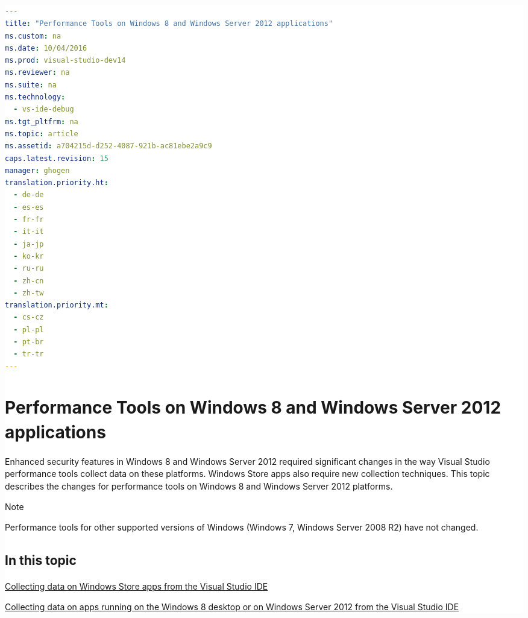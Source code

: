 ```yaml
---
title: "Performance Tools on Windows 8 and Windows Server 2012 applications"
ms.custom: na
ms.date: 10/04/2016
ms.prod: visual-studio-dev14
ms.reviewer: na
ms.suite: na
ms.technology: 
  - vs-ide-debug
ms.tgt_pltfrm: na
ms.topic: article
ms.assetid: a704215d-d252-4087-921b-ac81ebe2a9c9
caps.latest.revision: 15
manager: ghogen
translation.priority.ht: 
  - de-de
  - es-es
  - fr-fr
  - it-it
  - ja-jp
  - ko-kr
  - ru-ru
  - zh-cn
  - zh-tw
translation.priority.mt: 
  - cs-cz
  - pl-pl
  - pt-br
  - tr-tr
---
```

# Performance Tools on Windows 8 and Windows Server 2012 applications
Enhanced security features in Windows 8 and Windows Server 2012 required significant changes in the way Visual Studio performance tools collect data on these platforms. Windows Store apps also require new collection techniques. This topic describes the changes for performance tools on Windows 8 and Windows Server 2012 platforms.  
  
> [!NOTE]
>  Performance tools for other supported versions of Windows (Windows 7, Windows Server 2008 R2) have not changed.  
  
##  <a name="BKMK_In_this_topic"></a> In this topic  
 [Collecting data on Windows Store apps from the Visual Studio IDE](#BKMK_Profiling_Windows_Store_apps_from_the_Visual_Studio_IDE)  
  
 [Collecting data on apps running on the Windows 8 desktop or on Windows Server 2012 from the Visual Studio IDE](#BKMK_Profiling_apps_running_on_the_Windows_8_desktop_or_on_Windows_Server_2012_from_the_Visual_Studio_IDE)  
  
